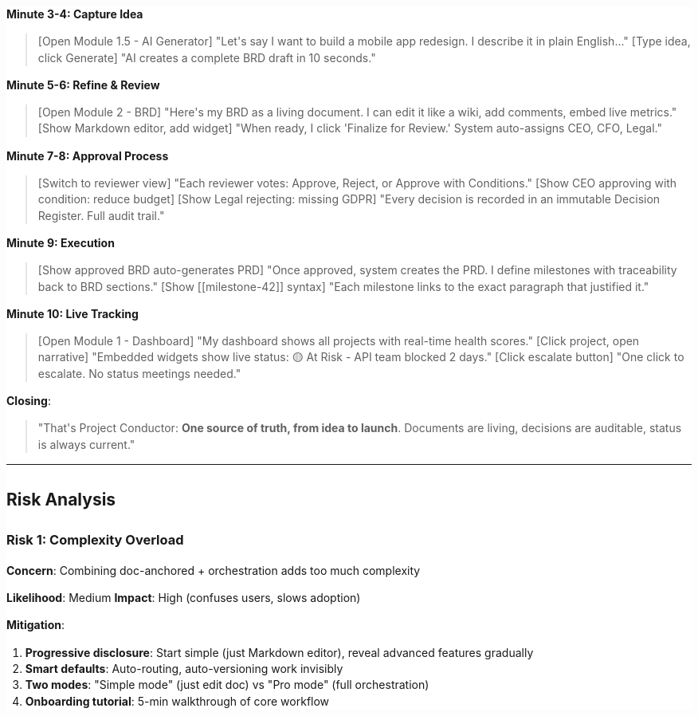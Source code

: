 **Minute 3-4: Capture Idea**
> [Open Module 1.5 - AI Generator]
> "Let's say I want to build a mobile app redesign. I describe it in plain English..."
> [Type idea, click Generate]
> "AI creates a complete BRD draft in 10 seconds."

**Minute 5-6: Refine & Review**
> [Open Module 2 - BRD]
> "Here's my BRD as a living document. I can edit it like a wiki, add comments, embed live metrics."
> [Show Markdown editor, add widget]
> "When ready, I click 'Finalize for Review.' System auto-assigns CEO, CFO, Legal."

**Minute 7-8: Approval Process**
> [Switch to reviewer view]
> "Each reviewer votes: Approve, Reject, or Approve with Conditions."
> [Show CEO approving with condition: reduce budget]
> [Show Legal rejecting: missing GDPR]
> "Every decision is recorded in an immutable Decision Register. Full audit trail."

**Minute 9: Execution**
> [Show approved BRD auto-generates PRD]
> "Once approved, system creates the PRD. I define milestones with traceability back to BRD sections."
> [Show [[milestone-42]] syntax]
> "Each milestone links to the exact paragraph that justified it."

**Minute 10: Live Tracking**
> [Open Module 1 - Dashboard]
> "My dashboard shows all projects with real-time health scores."
> [Click project, open narrative]
> "Embedded widgets show live status: 🟡 At Risk - API team blocked 2 days."
> [Click escalate button]
> "One click to escalate. No status meetings needed."

**Closing**:
> "That's Project Conductor: **One source of truth, from idea to launch**.
> Documents are living, decisions are auditable, status is always current."

---

## Risk Analysis

### Risk 1: Complexity Overload
**Concern**: Combining doc-anchored + orchestration adds too much complexity

**Likelihood**: Medium
**Impact**: High (confuses users, slows adoption)

**Mitigation**:
1. **Progressive disclosure**: Start simple (just Markdown editor), reveal advanced features gradually
2. **Smart defaults**: Auto-routing, auto-versioning work invisibly
3. **Two modes**: "Simple mode" (just edit doc) vs "Pro mode" (full orchestration)
4. **Onboarding tutorial**: 5-min walkthrough of core workflow
